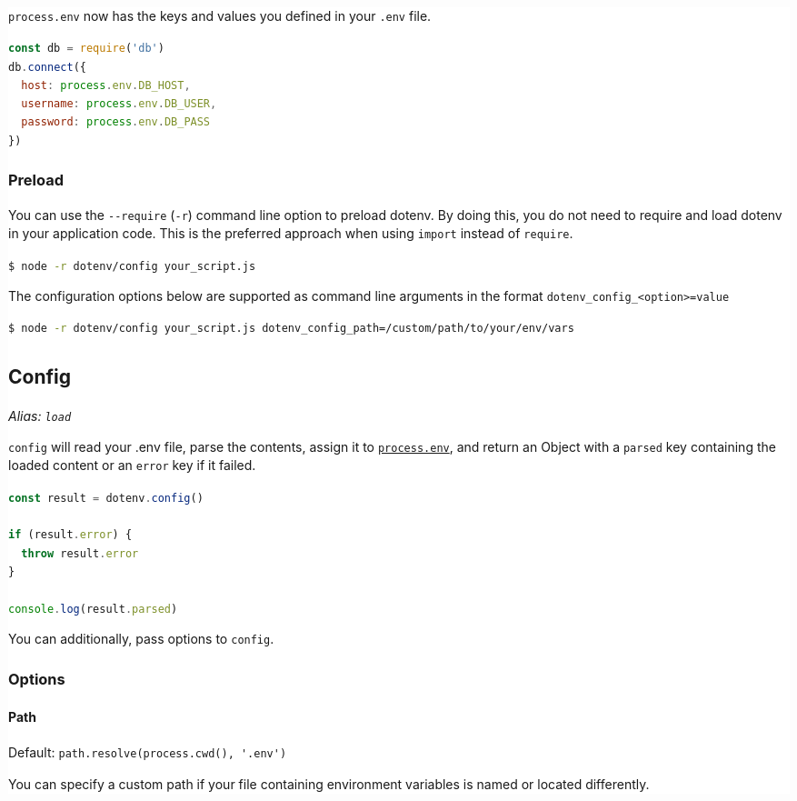 `process.env` now has the keys and values you defined in your `.env` file.

```javascript
const db = require('db')
db.connect({
  host: process.env.DB_HOST,
  username: process.env.DB_USER,
  password: process.env.DB_PASS
})
```

### Preload

You can use the `--require` (`-r`) command line option to preload dotenv. By doing this, you do not need to require and load dotenv in your application code. This is the preferred approach when using `import` instead of `require`.

```bash
$ node -r dotenv/config your_script.js
```

The configuration options below are supported as command line arguments in the format `dotenv_config_<option>=value`

```bash
$ node -r dotenv/config your_script.js dotenv_config_path=/custom/path/to/your/env/vars
```

## Config

_Alias: `load`_

`config` will read your .env file, parse the contents, assign it to
[`process.env`](https://nodejs.org/docs/latest/api/process.html#process_process_env),
and return an Object with a `parsed` key containing the loaded content or an `error` key if it failed.  

```js
const result = dotenv.config()

if (result.error) {
  throw result.error
}

console.log(result.parsed)
```

You can additionally, pass options to `config`.

### Options

#### Path

Default: `path.resolve(process.cwd(), '.env')`

You can specify a custom path if your file containing environment variables is
named or located differently.
